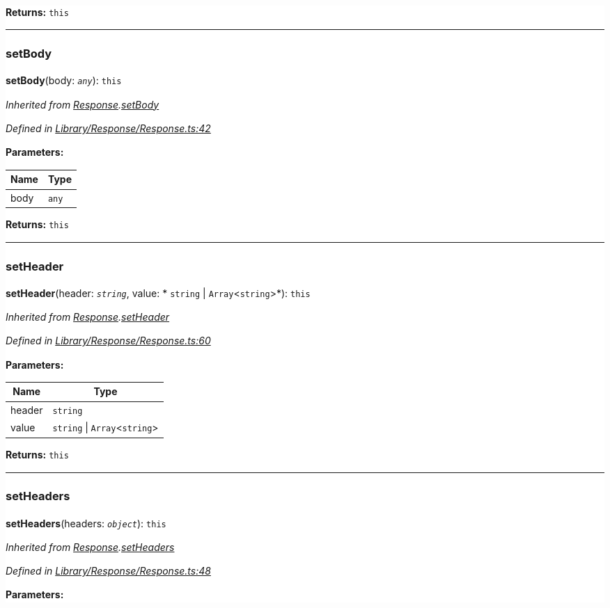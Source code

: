 **Returns:** `this`

___
<a id="setbody"></a>

###  setBody

**setBody**(body: *`any`*): `this`

*Inherited from [Response](response).[setBody](response#setbody)*

*Defined in [Library/Response/Response.ts:42](https://github.com/SpoonX/stix/blob/b2429eb/src/Library/Response/Response.ts#L42)*

**Parameters:**

| Name | Type |
| ------ | ------ |
| body | `any` |

**Returns:** `this`

___
<a id="setheader"></a>

###  setHeader

**setHeader**(header: *`string`*, value: * `string` &#124; `Array`<`string`>*): `this`

*Inherited from [Response](response).[setHeader](response#setheader)*

*Defined in [Library/Response/Response.ts:60](https://github.com/SpoonX/stix/blob/b2429eb/src/Library/Response/Response.ts#L60)*

**Parameters:**

| Name | Type |
| ------ | ------ |
| header | `string` |
| value |  `string` &#124; `Array`<`string`>|

**Returns:** `this`

___
<a id="setheaders"></a>

###  setHeaders

**setHeaders**(headers: *`object`*): `this`

*Inherited from [Response](response).[setHeaders](response#setheaders)*

*Defined in [Library/Response/Response.ts:48](https://github.com/SpoonX/stix/blob/b2429eb/src/Library/Response/Response.ts#L48)*

**Parameters:**
